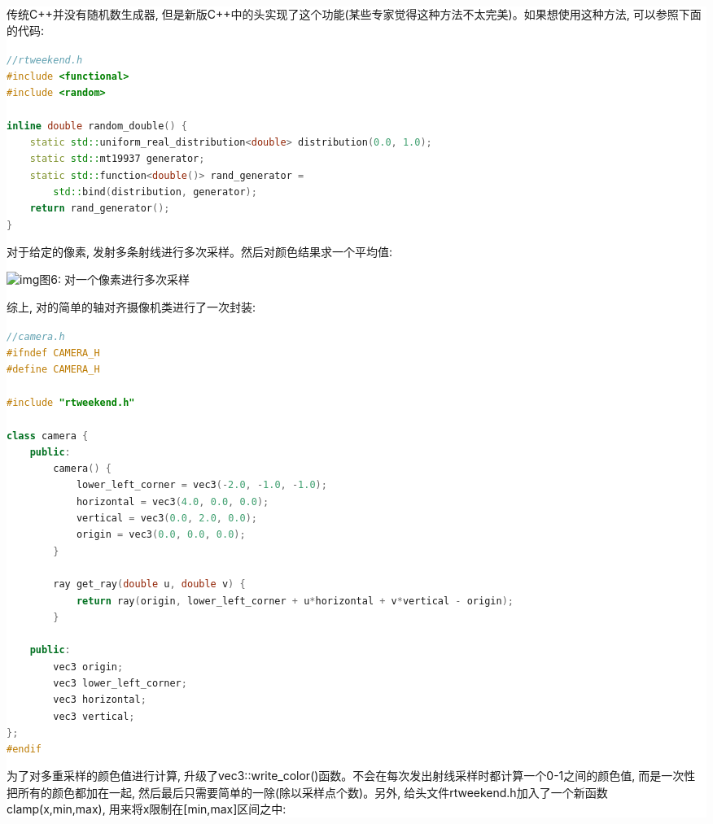 传统C++并没有随机数生成器, 但是新版C++中的<random>头实现了这个功能(某些专家觉得这种方法不太完美)。如果想使用这种方法, 可以参照下面的代码:

```cpp
//rtweekend.h
#include <functional>
#include <random>

inline double random_double() {
    static std::uniform_real_distribution<double> distribution(0.0, 1.0);
    static std::mt19937 generator;
    static std::function<double()> rand_generator =
        std::bind(distribution, generator);
    return rand_generator();
}
```

对于给定的像素, 发射多条射线进行多次采样。然后对颜色结果求一个平均值:

![img](https://pic2.zhimg.com/80/v2-e54c77c97131c90f04a27e5a5de7ec55_720w.jpg)图6: 对一个像素进行多次采样

综上, 对的简单的轴对齐摄像机类进行了一次封装:

```cpp
//camera.h
#ifndef CAMERA_H
#define CAMERA_H

#include "rtweekend.h"

class camera {
    public:
        camera() {
            lower_left_corner = vec3(-2.0, -1.0, -1.0);
            horizontal = vec3(4.0, 0.0, 0.0);
            vertical = vec3(0.0, 2.0, 0.0);
            origin = vec3(0.0, 0.0, 0.0);
        }

        ray get_ray(double u, double v) {
            return ray(origin, lower_left_corner + u*horizontal + v*vertical - origin);
        }

    public:
        vec3 origin;
        vec3 lower_left_corner;
        vec3 horizontal;
        vec3 vertical;
};
#endif
```

为了对多重采样的颜色值进行计算, 升级了vec3::write_color()函数。不会在每次发出射线采样时都计算一个0-1之间的颜色值, 而是一次性把所有的颜色都加在一起, 然后最后只需要简单的一除(除以采样点个数)。另外, 给头文件rtweekend.h加入了一个新函数clamp(x,min,max), 用来将x限制在[min,max]区间之中:
